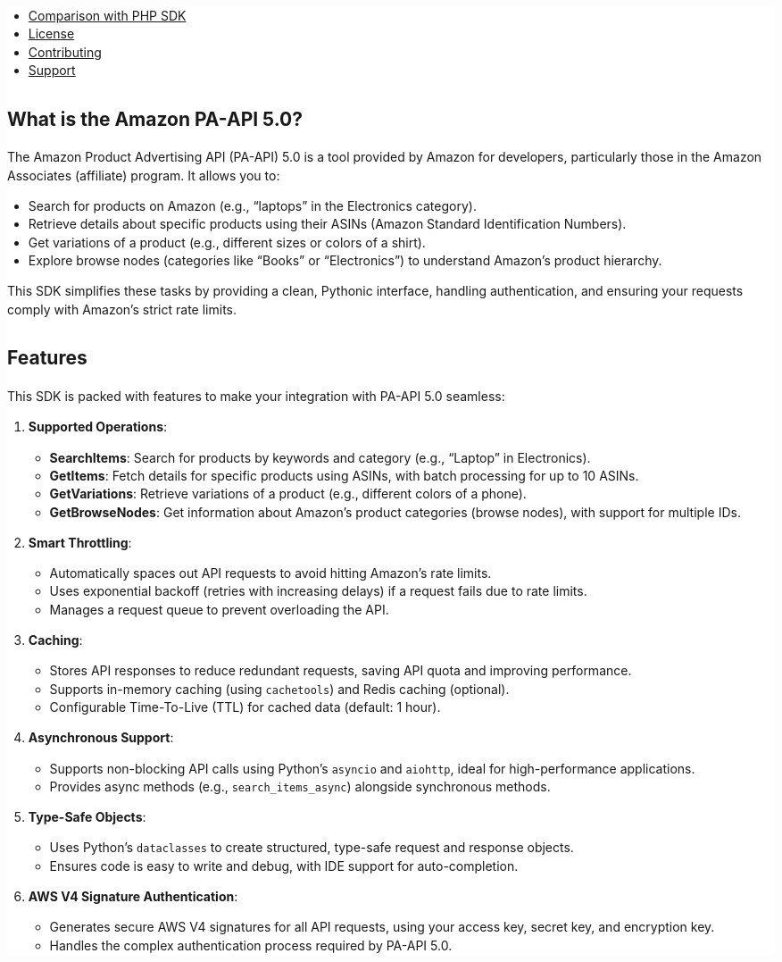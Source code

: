 - [Comparison with PHP SDK](#comparison-with-php-sdk)
- [License](#license)
- [Contributing](#contributing)
- [Support](#support)


## What is the Amazon PA-API 5.0?

The Amazon Product Advertising API (PA-API) 5.0 is a tool provided by Amazon for developers, particularly those in the Amazon Associates (affiliate) program. It allows you to:
- Search for products on Amazon (e.g., “laptops” in the Electronics category).
- Retrieve details about specific products using their ASINs (Amazon Standard Identification Numbers).
- Get variations of a product (e.g., different sizes or colors of a shirt).
- Explore browse nodes (categories like “Books” or “Electronics”) to understand Amazon’s product hierarchy.

This SDK simplifies these tasks by providing a clean, Pythonic interface, handling authentication, and ensuring your requests comply with Amazon’s strict rate limits.

## Features

This SDK is packed with features to make your integration with PA-API 5.0 seamless:

1. **Supported Operations**:
   - **SearchItems**: Search for products by keywords and category (e.g., “Laptop” in Electronics).
   - **GetItems**: Fetch details for specific products using ASINs, with batch processing for up to 10 ASINs.
   - **GetVariations**: Retrieve variations of a product (e.g., different colors of a phone).
   - **GetBrowseNodes**: Get information about Amazon’s product categories (browse nodes), with support for multiple IDs.

2. **Smart Throttling**:
   - Automatically spaces out API requests to avoid hitting Amazon’s rate limits.
   - Uses exponential backoff (retries with increasing delays) if a request fails due to rate limits.
   - Manages a request queue to prevent overloading the API.

3. **Caching**:
   - Stores API responses to reduce redundant requests, saving API quota and improving performance.
   - Supports in-memory caching (using `cachetools`) and Redis caching (optional).
   - Configurable Time-To-Live (TTL) for cached data (default: 1 hour).

4. **Asynchronous Support**:
   - Supports non-blocking API calls using Python’s `asyncio` and `aiohttp`, ideal for high-performance applications.
   - Provides async methods (e.g., `search_items_async`) alongside synchronous methods.

5. **Type-Safe Objects**:
   - Uses Python’s `dataclasses` to create structured, type-safe request and response objects.
   - Ensures code is easy to write and debug, with IDE support for auto-completion.

6. **AWS V4 Signature Authentication**:
   - Generates secure AWS V4 signatures for all API requests, using your access key, secret key, and encryption key.
   - Handles the complex authentication process required by PA-API 5.0.
